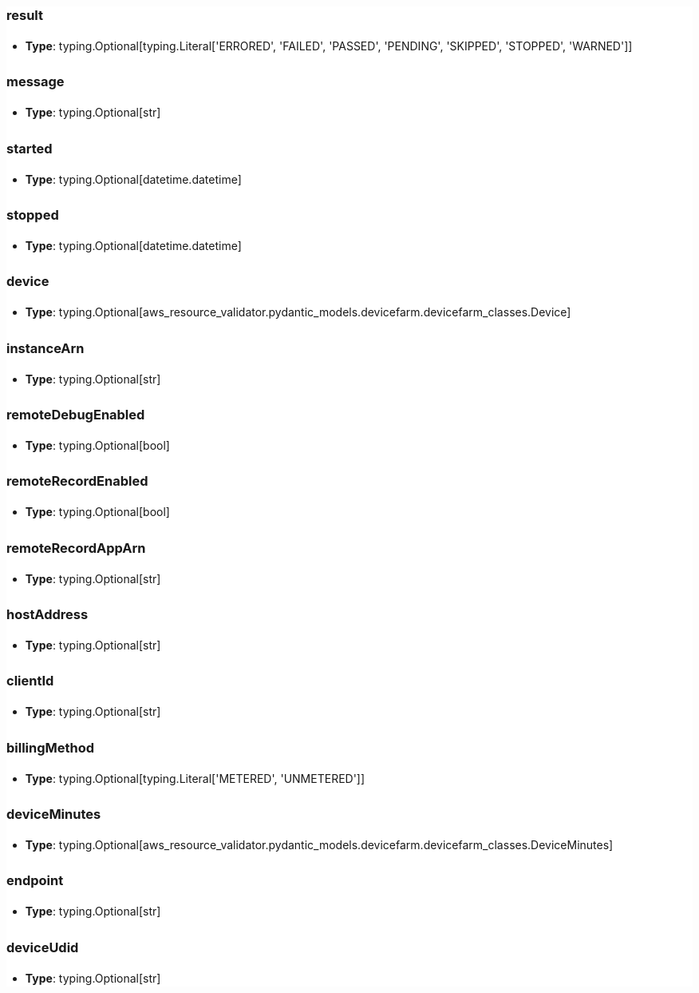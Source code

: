 ### result
- **Type**: typing.Optional[typing.Literal['ERRORED', 'FAILED', 'PASSED', 'PENDING', 'SKIPPED', 'STOPPED', 'WARNED']]

### message
- **Type**: typing.Optional[str]

### started
- **Type**: typing.Optional[datetime.datetime]

### stopped
- **Type**: typing.Optional[datetime.datetime]

### device
- **Type**: typing.Optional[aws_resource_validator.pydantic_models.devicefarm.devicefarm_classes.Device]

### instanceArn
- **Type**: typing.Optional[str]

### remoteDebugEnabled
- **Type**: typing.Optional[bool]

### remoteRecordEnabled
- **Type**: typing.Optional[bool]

### remoteRecordAppArn
- **Type**: typing.Optional[str]

### hostAddress
- **Type**: typing.Optional[str]

### clientId
- **Type**: typing.Optional[str]

### billingMethod
- **Type**: typing.Optional[typing.Literal['METERED', 'UNMETERED']]

### deviceMinutes
- **Type**: typing.Optional[aws_resource_validator.pydantic_models.devicefarm.devicefarm_classes.DeviceMinutes]

### endpoint
- **Type**: typing.Optional[str]

### deviceUdid
- **Type**: typing.Optional[str]
